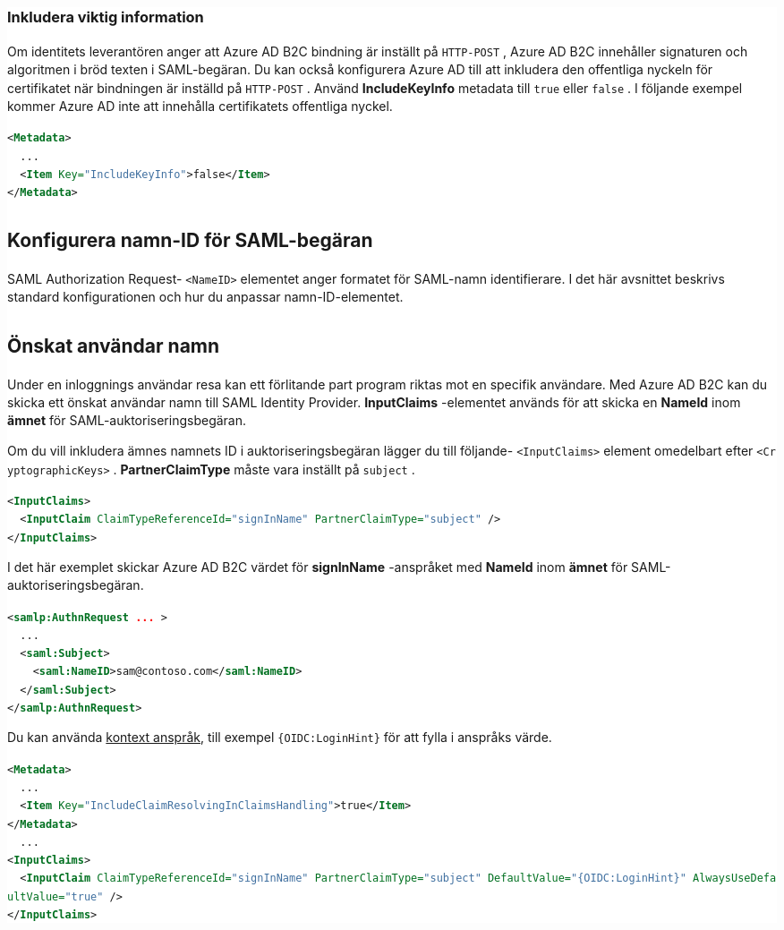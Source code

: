 ### <a name="include-key-info"></a>Inkludera viktig information

Om identitets leverantören anger att Azure AD B2C bindning är inställt på `HTTP-POST` , Azure AD B2C innehåller signaturen och algoritmen i bröd texten i SAML-begäran. Du kan också konfigurera Azure AD till att inkludera den offentliga nyckeln för certifikatet när bindningen är inställd på `HTTP-POST` . Använd **IncludeKeyInfo** metadata till `true` eller `false` . I följande exempel kommer Azure AD inte att innehålla certifikatets offentliga nyckel.

```xml
<Metadata>
  ...
  <Item Key="IncludeKeyInfo">false</Item>
</Metadata>
```

## <a name="configure-saml-request-name-id"></a>Konfigurera namn-ID för SAML-begäran

SAML Authorization Request- `<NameID>` elementet anger formatet för SAML-namn identifierare. I det här avsnittet beskrivs standard konfigurationen och hur du anpassar namn-ID-elementet.

## <a name="preferred-username"></a>Önskat användar namn

Under en inloggnings användar resa kan ett förlitande part program riktas mot en specifik användare. Med Azure AD B2C kan du skicka ett önskat användar namn till SAML Identity Provider. **InputClaims** -elementet används för att skicka en **NameId** inom **ämnet** för SAML-auktoriseringsbegäran.

Om du vill inkludera ämnes namnets ID i auktoriseringsbegäran lägger du till följande- `<InputClaims>` element omedelbart efter `<CryptographicKeys>` . **PartnerClaimType** måste vara inställt på `subject` .

```xml
<InputClaims>
  <InputClaim ClaimTypeReferenceId="signInName" PartnerClaimType="subject" />
</InputClaims>
```

I det här exemplet skickar Azure AD B2C värdet för **signInName** -anspråket med **NameId** inom **ämnet** för SAML-auktoriseringsbegäran.

```xml
<samlp:AuthnRequest ... >
  ...
  <saml:Subject>
    <saml:NameID>sam@contoso.com</saml:NameID>
  </saml:Subject>
</samlp:AuthnRequest>
```

Du kan använda [kontext anspråk](claim-resolver-overview.md), till exempel `{OIDC:LoginHint}` för att fylla i anspråks värde.

```xml
<Metadata>
  ...
  <Item Key="IncludeClaimResolvingInClaimsHandling">true</Item>
</Metadata>
  ...
<InputClaims>
  <InputClaim ClaimTypeReferenceId="signInName" PartnerClaimType="subject" DefaultValue="{OIDC:LoginHint}" AlwaysUseDefaultValue="true" />
</InputClaims>
```
